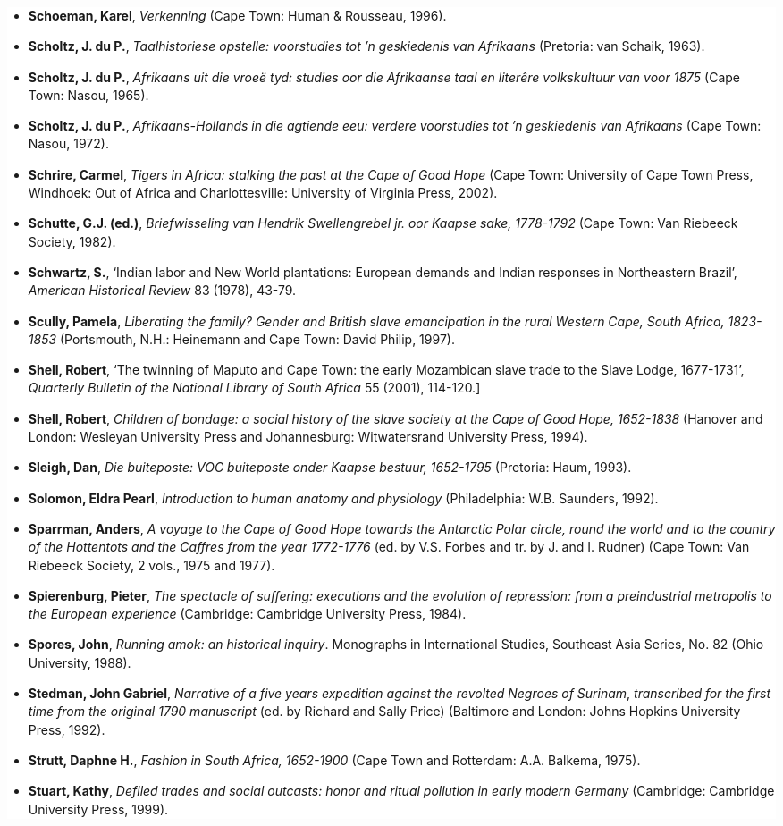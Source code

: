 - **Schoeman, Karel**, *Verkenning* (Cape Town: Human & Rousseau, 1996).

- **Scholtz, J. du P.**, *Taalhistoriese opstelle: voorstudies tot ’n geskiedenis van Afrikaans* (Pretoria: van Schaik, 1963).

- **Scholtz, J. du P.**, *Afrikaans uit die vroeë tyd: studies oor die Afrikaanse taal en literêre volkskultuur van voor 1875* (Cape Town: Nasou, 1965).

- **Scholtz, J. du P.**, *Afrikaans-Hollands in die agtiende eeu: verdere voorstudies tot ’n geskiedenis van Afrikaans* (Cape Town: Nasou, 1972).

- **Schrire, Carmel**, *Tigers in Africa: stalking the past at the Cape of Good Hope* (Cape Town: University of Cape Town Press, Windhoek: Out of Africa and Charlottesville: University of Virginia Press, 2002).

- **Schutte, G.J. (ed.)**, *Briefwisseling van Hendrik Swellengrebel jr. oor Kaapse sake, 1778-1792* (Cape Town: Van Riebeeck Society, 1982).

- **Schwartz, S.**, ‘Indian labor and New World plantations: European demands and Indian responses in Northeastern Brazil’, *American Historical Review* 83 (1978), 43-79.

- **Scully, Pamela**, *Liberating the family? Gender and British slave emancipation in the rural Western Cape, South Africa, 1823-1853* (Portsmouth, N.H.: Heinemann and Cape Town: David Philip, 1997).

- **Shell, Robert**, ‘The twinning of Maputo and Cape Town: the early Mozambican slave trade to the Slave Lodge, 1677-1731’, *Quarterly Bulletin of the National Library of South Africa* 55 (2001), 114-120.]

- **Shell, Robert**, *Children of bondage: a social history of the slave society at the Cape of Good Hope, 1652-1838* (Hanover and London: Wesleyan University Press and Johannesburg: Witwatersrand University Press, 1994).

- **Sleigh, Dan**, *Die buiteposte: VOC buiteposte onder Kaapse bestuur, 1652-1795* (Pretoria: Haum, 1993).

- **Solomon, Eldra Pearl**, *Introduction to human anatomy and physiology* (Philadelphia: W.B. Saunders, 1992).

- **Sparrman, Anders**, *A voyage to the Cape of Good Hope towards the Antarctic Polar circle, round the world and to the country of the Hottentots and the Caffres from the year 1772-1776* (ed. by V.S. Forbes and tr. by J. and I. Rudner) (Cape Town: Van Riebeeck Society, 2 vols., 1975 and 1977).

- **Spierenburg, Pieter**, *The spectacle of suffering: executions and the evolution of repression: from a preindustrial metropolis to the European experience* (Cambridge: Cambridge University Press, 1984).

- **Spores, John**, *Running amok: an historical inquiry*. Monographs in International Studies, Southeast Asia Series, No. 82 (Ohio University, 1988).

- **Stedman, John Gabriel**, *Narrative of a five years expedition against the revolted Negroes of Surinam*, *transcribed for the first time from the original 1790 manuscript* (ed. by Richard and Sally Price) (Baltimore and London: Johns Hopkins University Press, 1992).

- **Strutt, Daphne H.**, *Fashion in South Africa, 1652-1900* (Cape Town and Rotterdam: A.A. Balkema, 1975).

- **Stuart, Kathy**, *Defiled trades and social outcasts: honor and ritual pollution in early modern Germany* (Cambridge: Cambridge University Press, 1999).
